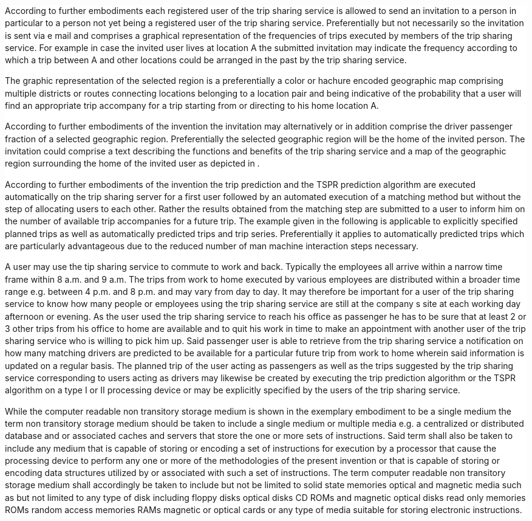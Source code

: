 According to further embodiments each registered user of the trip sharing service is allowed to send an invitation to a person in particular to a person not yet being a registered user of the trip sharing service. Preferentially but not necessarily so the invitation is sent via e mail and comprises a graphical representation of the frequencies of trips executed by members of the trip sharing service. For example in case the invited user lives at location A the submitted invitation may indicate the frequency according to which a trip between A and other locations could be arranged in the past by the trip sharing service.

The graphic representation of the selected region is a preferentially a color or hachure encoded geographic map comprising multiple districts or routes connecting locations belonging to a location pair and being indicative of the probability that a user will find an appropriate trip accompany for a trip starting from or directing to his home location A.

According to further embodiments of the invention the invitation may alternatively or in addition comprise the driver passenger fraction of a selected geographic region. Preferentially the selected geographic region will be the home of the invited person. The invitation could comprise a text describing the functions and benefits of the trip sharing service and a map of the geographic region surrounding the home of the invited user as depicted in .

According to further embodiments of the invention the trip prediction and the TSPR prediction algorithm are executed automatically on the trip sharing server for a first user followed by an automated execution of a matching method but without the step of allocating users to each other. Rather the results obtained from the matching step are submitted to a user to inform him on the number of available trip accompanies for a future trip. The example given in the following is applicable to explicitly specified planned trips as well as automatically predicted trips and trip series. Preferentially it applies to automatically predicted trips which are particularly advantageous due to the reduced number of man machine interaction steps necessary.

A user may use the tip sharing service to commute to work and back. Typically the employees all arrive within a narrow time frame within 8 a.m. and 9 a.m. The trips from work to home executed by various employees are distributed within a broader time range e.g. between 4 p.m. and 8 p.m. and may vary from day to day. It may therefore be important for a user of the trip sharing service to know how many people or employees using the trip sharing service are still at the company s site at each working day afternoon or evening. As the user used the trip sharing service to reach his office as passenger he has to be sure that at least 2 or 3 other trips from his office to home are available and to quit his work in time to make an appointment with another user of the trip sharing service who is willing to pick him up. Said passenger user is able to retrieve from the trip sharing service a notification on how many matching drivers are predicted to be available for a particular future trip from work to home wherein said information is updated on a regular basis. The planned trip of the user acting as passengers as well as the trips suggested by the trip sharing service corresponding to users acting as drivers may likewise be created by executing the trip prediction algorithm or the TSPR algorithm on a type I or II processing device or may be explicitly specified by the users of the trip sharing service.

While the computer readable non transitory storage medium is shown in the exemplary embodiment to be a single medium the term non transitory storage medium should be taken to include a single medium or multiple media e.g. a centralized or distributed database and or associated caches and servers that store the one or more sets of instructions. Said term shall also be taken to include any medium that is capable of storing or encoding a set of instructions for execution by a processor that cause the processing device to perform any one or more of the methodologies of the present invention or that is capable of storing or encoding data structures utilized by or associated with such a set of instructions. The term computer readable non transitory storage medium shall accordingly be taken to include but not be limited to solid state memories optical and magnetic media such as but not limited to any type of disk including floppy disks optical disks CD ROMs and magnetic optical disks read only memories ROMs random access memories RAMs magnetic or optical cards or any type of media suitable for storing electronic instructions.
